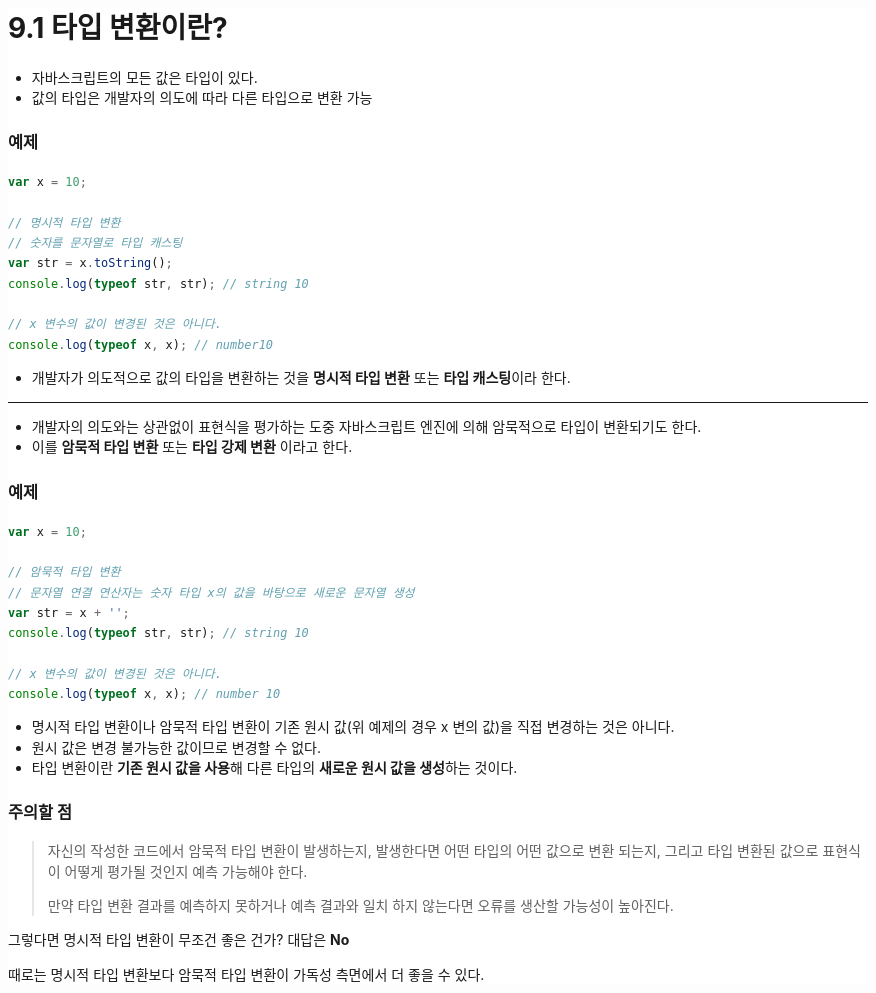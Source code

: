 # 9.1 타입 변환이란?

- 자바스크립트의 모든 값은 타입이 있다.
- 값의 타입은 개발자의 의도에 따라 다른 타입으로 변환 가능

### 예제

```javascript
var x = 10;

// 명시적 타입 변환
// 숫자를 문자열로 타입 캐스팅
var str = x.toString();
console.log(typeof str, str); // string 10

// x 변수의 값이 변경된 것은 아니다.
console.log(typeof x, x); // number10
```

- 개발자가 의도적으로 값의 타입을 변환하는 것을 **명시적 타입 변환** 또는 **타입 캐스팅**이라 한다.

---

- 개발자의 의도와는 상관없이 표현식을 평가하는 도중 자바스크립트 엔진에 의해 암묵적으로 타입이 변환되기도 한다.
- 이를 **암묵적 타입 변환** 또는 **타입 강제 변환** 이라고 한다.

### 예제

```javascript
var x = 10;

// 암묵적 타입 변환
// 문자열 연결 연산자는 숫자 타입 x의 값을 바탕으로 새로운 문자열 생성
var str = x + '';
console.log(typeof str, str); // string 10

// x 변수의 값이 변경된 것은 아니다.
console.log(typeof x, x); // number 10
```

- 명시적 타입 변환이나 암묵적 타입 변환이 기존 원시 값(위 예제의 경우 x 변의 값)을 직접 변경하는 것은 아니다.
- 원시 값은 변경 불가능한 값이므로 변경할 수 없다.
- 타입 변환이란 **기존 원시 값을 사용**해 다른 타입의 **새로운 원시 값을 생성**하는 것이다.

### 주의할 점

> 자신의 작성한 코드에서 암묵적 타입 변환이 발생하는지, 발생한다면 어떤 타입의 어떤 값으로 변환 되는지, 그리고 타입 변환된 값으로 표현식이 어떻게 평가될 것인지 예측 가능해야 한다.
>
> 만약 타입 변환 결과를 예측하지 못하거나 예측 결과와 일치 하지 않는다면 오류를 생산할 가능성이 높아진다.

그렇다면 명시적 타입 변환이 무조건 좋은 건가? 대답은 **No**

때로는 명시적 타입 변환보다 암묵적 타입 변환이 가독성 측면에서 더 좋을 수 있다.
